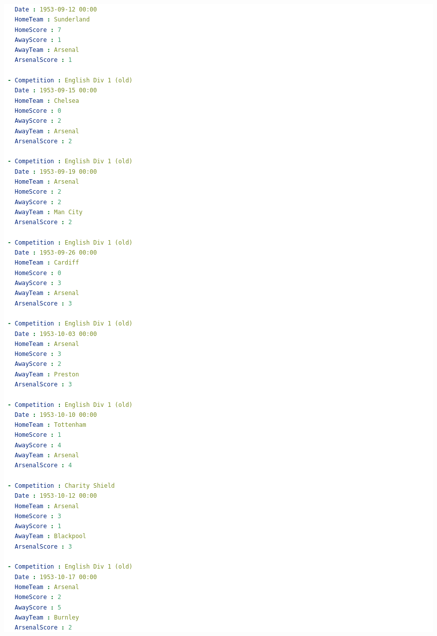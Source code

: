 ```yaml
   Date : 1953-09-12 00:00
   HomeTeam : Sunderland
   HomeScore : 7
   AwayScore : 1
   AwayTeam : Arsenal
   ArsenalScore : 1

 - Competition : English Div 1 (old)
   Date : 1953-09-15 00:00
   HomeTeam : Chelsea
   HomeScore : 0
   AwayScore : 2
   AwayTeam : Arsenal
   ArsenalScore : 2

 - Competition : English Div 1 (old)
   Date : 1953-09-19 00:00
   HomeTeam : Arsenal
   HomeScore : 2
   AwayScore : 2
   AwayTeam : Man City
   ArsenalScore : 2

 - Competition : English Div 1 (old)
   Date : 1953-09-26 00:00
   HomeTeam : Cardiff
   HomeScore : 0
   AwayScore : 3
   AwayTeam : Arsenal
   ArsenalScore : 3

 - Competition : English Div 1 (old)
   Date : 1953-10-03 00:00
   HomeTeam : Arsenal
   HomeScore : 3
   AwayScore : 2
   AwayTeam : Preston
   ArsenalScore : 3

 - Competition : English Div 1 (old)
   Date : 1953-10-10 00:00
   HomeTeam : Tottenham
   HomeScore : 1
   AwayScore : 4
   AwayTeam : Arsenal
   ArsenalScore : 4

 - Competition : Charity Shield
   Date : 1953-10-12 00:00
   HomeTeam : Arsenal
   HomeScore : 3
   AwayScore : 1
   AwayTeam : Blackpool
   ArsenalScore : 3

 - Competition : English Div 1 (old)
   Date : 1953-10-17 00:00
   HomeTeam : Arsenal
   HomeScore : 2
   AwayScore : 5
   AwayTeam : Burnley
   ArsenalScore : 2

```